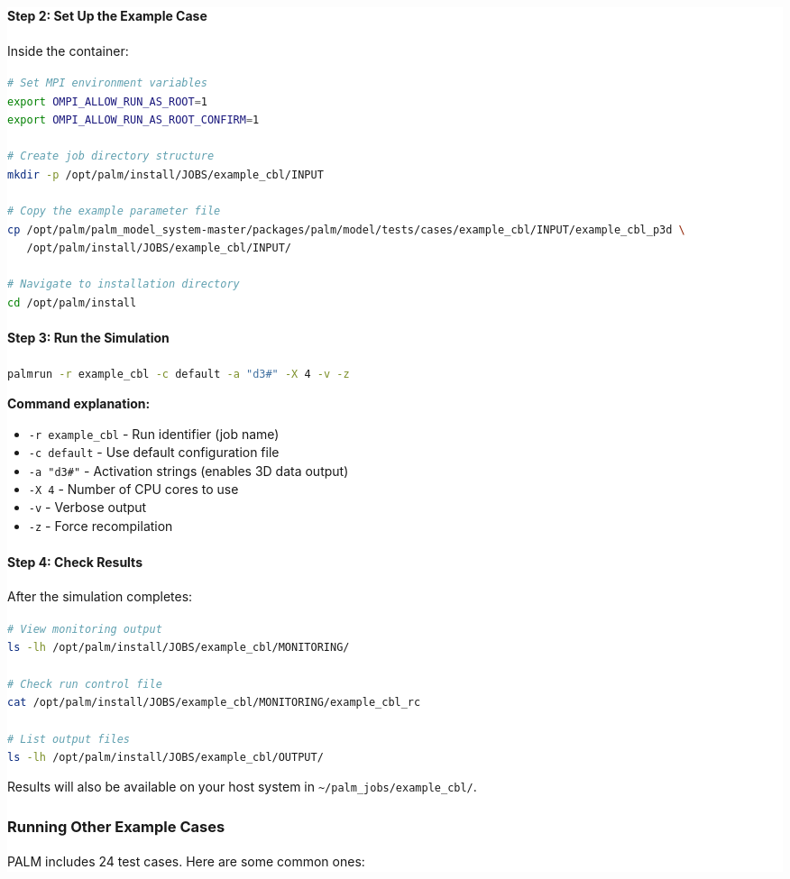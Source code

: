 #### Step 2: Set Up the Example Case

Inside the container:

```bash
# Set MPI environment variables
export OMPI_ALLOW_RUN_AS_ROOT=1
export OMPI_ALLOW_RUN_AS_ROOT_CONFIRM=1

# Create job directory structure
mkdir -p /opt/palm/install/JOBS/example_cbl/INPUT

# Copy the example parameter file
cp /opt/palm/palm_model_system-master/packages/palm/model/tests/cases/example_cbl/INPUT/example_cbl_p3d \
   /opt/palm/install/JOBS/example_cbl/INPUT/

# Navigate to installation directory
cd /opt/palm/install
```

#### Step 3: Run the Simulation

```bash
palmrun -r example_cbl -c default -a "d3#" -X 4 -v -z
```

**Command explanation:**
- `-r example_cbl` - Run identifier (job name)
- `-c default` - Use default configuration file
- `-a "d3#"` - Activation strings (enables 3D data output)
- `-X 4` - Number of CPU cores to use
- `-v` - Verbose output
- `-z` - Force recompilation

#### Step 4: Check Results

After the simulation completes:

```bash
# View monitoring output
ls -lh /opt/palm/install/JOBS/example_cbl/MONITORING/

# Check run control file
cat /opt/palm/install/JOBS/example_cbl/MONITORING/example_cbl_rc

# List output files
ls -lh /opt/palm/install/JOBS/example_cbl/OUTPUT/
```

Results will also be available on your host system in `~/palm_jobs/example_cbl/`.

### Running Other Example Cases

PALM includes 24 test cases. Here are some common ones:

